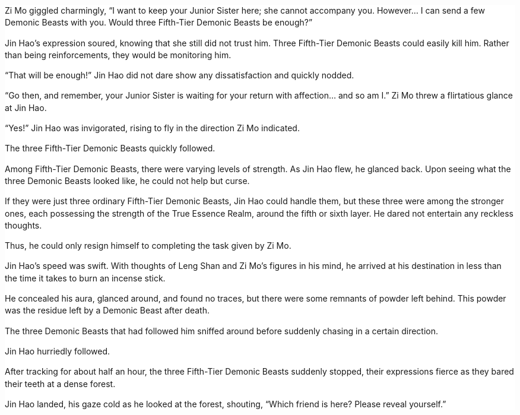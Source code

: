 Zi Mo giggled charmingly, “I want to keep your Junior Sister here; she cannot accompany you. However… I can send a few Demonic Beasts with you. Would three Fifth-Tier Demonic Beasts be enough?”

Jin Hao’s expression soured, knowing that she still did not trust him. Three Fifth-Tier Demonic Beasts could easily kill him. Rather than being reinforcements, they would be monitoring him.

“That will be enough!” Jin Hao did not dare show any dissatisfaction and quickly nodded.

“Go then, and remember, your Junior Sister is waiting for your return with affection… and so am I.” Zi Mo threw a flirtatious glance at Jin Hao.

“Yes!” Jin Hao was invigorated, rising to fly in the direction Zi Mo indicated.

The three Fifth-Tier Demonic Beasts quickly followed.

Among Fifth-Tier Demonic Beasts, there were varying levels of strength. As Jin Hao flew, he glanced back. Upon seeing what the three Demonic Beasts looked like, he could not help but curse.

If they were just three ordinary Fifth-Tier Demonic Beasts, Jin Hao could handle them, but these three were among the stronger ones, each possessing the strength of the True Essence Realm, around the fifth or sixth layer. He dared not entertain any reckless thoughts.

Thus, he could only resign himself to completing the task given by Zi Mo.

Jin Hao’s speed was swift. With thoughts of Leng Shan and Zi Mo’s figures in his mind, he arrived at his destination in less than the time it takes to burn an incense stick.

He concealed his aura, glanced around, and found no traces, but there were some remnants of powder left behind. This powder was the residue left by a Demonic Beast after death.

The three Demonic Beasts that had followed him sniffed around before suddenly chasing in a certain direction.

Jin Hao hurriedly followed.

After tracking for about half an hour, the three Fifth-Tier Demonic Beasts suddenly stopped, their expressions fierce as they bared their teeth at a dense forest.

Jin Hao landed, his gaze cold as he looked at the forest, shouting, “Which friend is here? Please reveal yourself.”